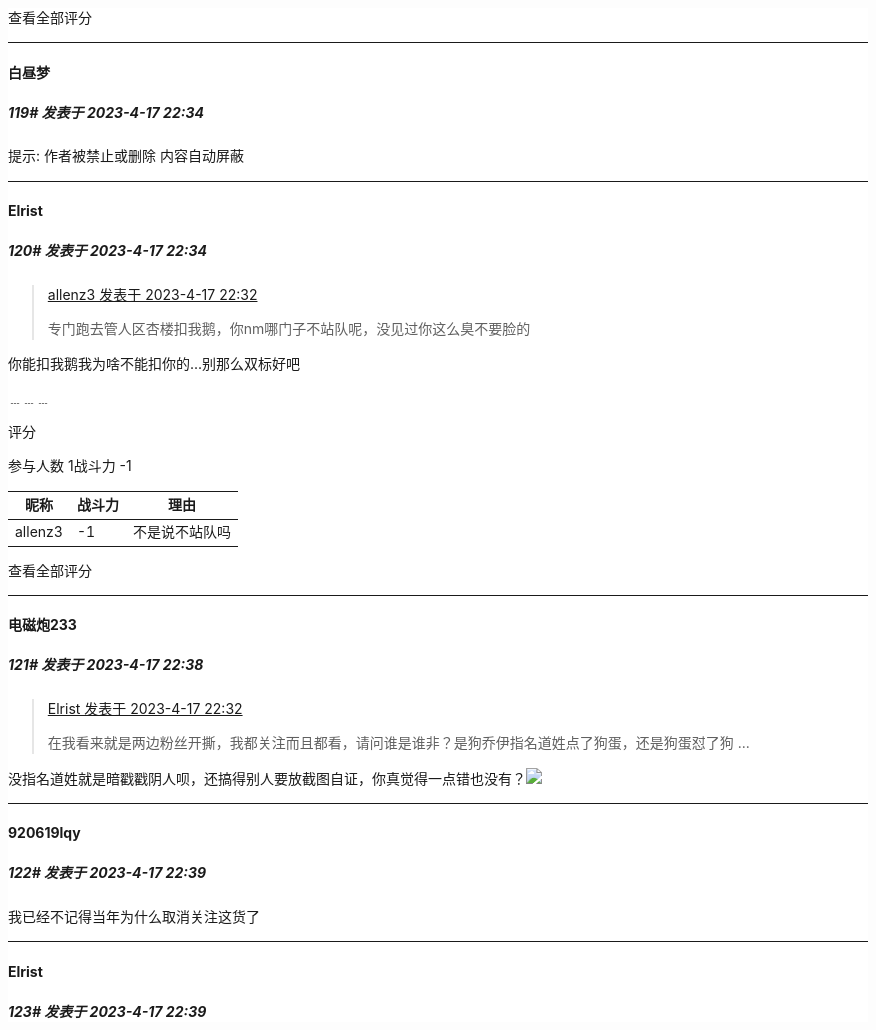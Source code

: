 查看全部评分

*****

####  白昼梦  
##### 119#       发表于 2023-4-17 22:34

提示: 作者被禁止或删除 内容自动屏蔽

*****

####  Elrist  
##### 120#       发表于 2023-4-17 22:34

<blockquote><a href="httphttps://bbs.saraba1st.com/2b/forum.php?mod=redirect&amp;goto=findpost&amp;pid=60498000&amp;ptid=2129259" target="_blank">allenz3 发表于 2023-4-17 22:32</a>

专门跑去管人区杏楼扣我鹅，你nm哪门子不站队呢，没见过你这么臭不要脸的</blockquote>
你能扣我鹅我为啥不能扣你的...别那么双标好吧

﹍﹍﹍

评分

 参与人数 1战斗力 -1

|昵称|战斗力|理由|
|----|---|---|
| allenz3|-1|不是说不站队吗|

查看全部评分


*****

####  电磁炮233  
##### 121#       发表于 2023-4-17 22:38

<blockquote><a href="httphttps://bbs.saraba1st.com/2b/forum.php?mod=redirect&amp;goto=findpost&amp;pid=60497999&amp;ptid=2129259" target="_blank">Elrist 发表于 2023-4-17 22:32</a>

在我看来就是两边粉丝开撕，我都关注而且都看，请问谁是谁非？是狗乔伊指名道姓点了狗蛋，还是狗蛋怼了狗 ...</blockquote>
没指名道姓就是暗戳戳阴人呗，还搞得别人要放截图自证，你真觉得一点错也没有？<img src="https://static.saraba1st.com/image/smiley/face2017/067.png" referrerpolicy="no-referrer">

*****

####  920619lqy  
##### 122#       发表于 2023-4-17 22:39

我已经不记得当年为什么取消关注这货了

*****

####  Elrist  
##### 123#       发表于 2023-4-17 22:39
